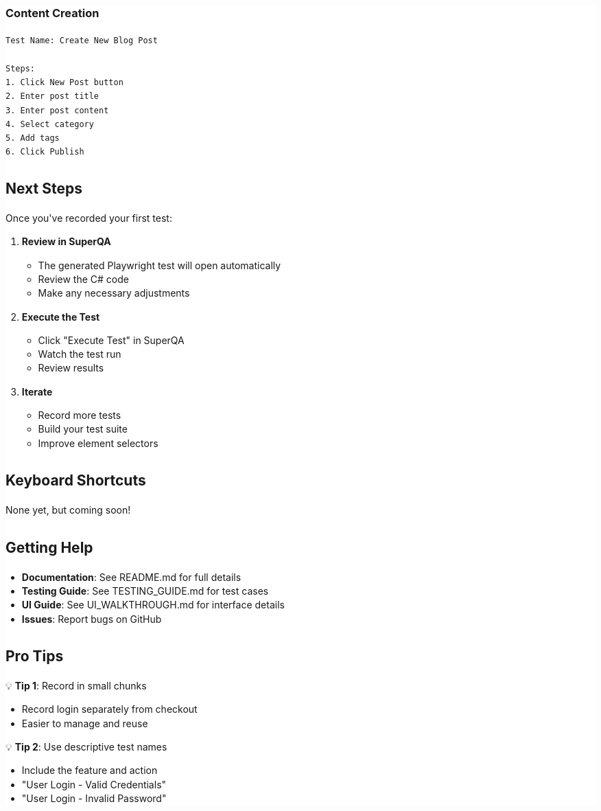 ### Content Creation
```
Test Name: Create New Blog Post

Steps:
1. Click New Post button
2. Enter post title
3. Enter post content
4. Select category
5. Add tags
6. Click Publish
```

## Next Steps

Once you've recorded your first test:

1. **Review in SuperQA**
   - The generated Playwright test will open automatically
   - Review the C# code
   - Make any necessary adjustments

2. **Execute the Test**
   - Click "Execute Test" in SuperQA
   - Watch the test run
   - Review results

3. **Iterate**
   - Record more tests
   - Build your test suite
   - Improve element selectors

## Keyboard Shortcuts

None yet, but coming soon!

## Getting Help

- **Documentation**: See README.md for full details
- **Testing Guide**: See TESTING_GUIDE.md for test cases
- **UI Guide**: See UI_WALKTHROUGH.md for interface details
- **Issues**: Report bugs on GitHub

## Pro Tips

💡 **Tip 1**: Record in small chunks
- Record login separately from checkout
- Easier to manage and reuse

💡 **Tip 2**: Use descriptive test names
- Include the feature and action
- "User Login - Valid Credentials"
- "User Login - Invalid Password"
